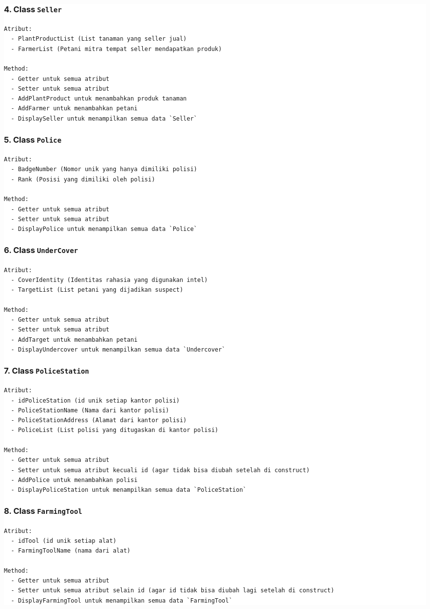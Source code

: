  ### 4. **Class `Seller`**  
    Atribut:  
      - PlantProductList (List tanaman yang seller jual)  
      - FarmerList (Petani mitra tempat seller mendapatkan produk)  

    Method:  
      - Getter untuk semua atribut  
      - Setter untuk semua atribut  
      - AddPlantProduct untuk menambahkan produk tanaman  
      - AddFarmer untuk menambahkan petani  
      - DisplaySeller untuk menampilkan semua data `Seller`  

###  5. **Class `Police`**  
    Atribut:  
      - BadgeNumber (Nomor unik yang hanya dimiliki polisi)  
      - Rank (Posisi yang dimiliki oleh polisi)  

    Method:  
      - Getter untuk semua atribut  
      - Setter untuk semua atribut  
      - DisplayPolice untuk menampilkan semua data `Police`  

###  6. **Class `UnderCover`**  
    Atribut:  
      - CoverIdentity (Identitas rahasia yang digunakan intel)  
      - TargetList (List petani yang dijadikan suspect)  

    Method:  
      - Getter untuk semua atribut  
      - Setter untuk semua atribut  
      - AddTarget untuk menambahkan petani  
      - DisplayUndercover untuk menampilkan semua data `Undercover`  

###  7. **Class `PoliceStation`**  
    Atribut:  
      - idPoliceStation (id unik setiap kantor polisi)  
      - PoliceStationName (Nama dari kantor polisi)  
      - PoliceStationAddress (Alamat dari kantor polisi)  
      - PoliceList (List polisi yang ditugaskan di kantor polisi)  

    Method:  
      - Getter untuk semua atribut  
      - Setter untuk semua atribut kecuali id (agar tidak bisa diubah setelah di construct)  
      - AddPolice untuk menambahkan polisi  
      - DisplayPoliceStation untuk menampilkan semua data `PoliceStation`  

###  8. **Class `FarmingTool`**  
    Atribut:  
      - idTool (id unik setiap alat)  
      - FarmingToolName (nama dari alat)  

    Method:  
      - Getter untuk semua atribut  
      - Setter untuk semua atribut selain id (agar id tidak bisa diubah lagi setelah di construct)  
      - DisplayFarmingTool untuk menampilkan semua data `FarmingTool`  
